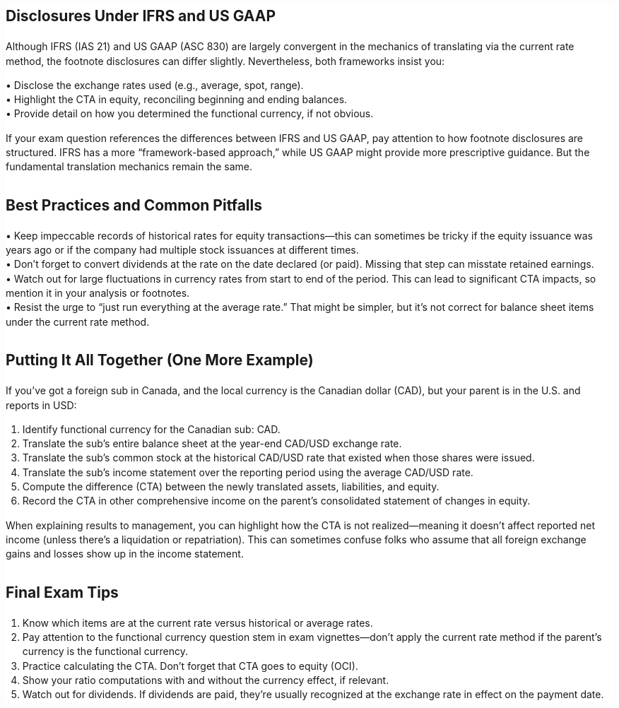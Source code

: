 ## Disclosures Under IFRS and US GAAP

Although IFRS (IAS 21) and US GAAP (ASC 830) are largely convergent in the mechanics of translating via the current rate method, the footnote disclosures can differ slightly. Nevertheless, both frameworks insist you:

• Disclose the exchange rates used (e.g., average, spot, range).  
• Highlight the CTA in equity, reconciling beginning and ending balances.  
• Provide detail on how you determined the functional currency, if not obvious.  

If your exam question references the differences between IFRS and US GAAP, pay attention to how footnote disclosures are structured. IFRS has a more “framework-based approach,” while US GAAP might provide more prescriptive guidance. But the fundamental translation mechanics remain the same.

## Best Practices and Common Pitfalls

• Keep impeccable records of historical rates for equity transactions—this can sometimes be tricky if the equity issuance was years ago or if the company had multiple stock issuances at different times.  
• Don’t forget to convert dividends at the rate on the date declared (or paid). Missing that step can misstate retained earnings.  
• Watch out for large fluctuations in currency rates from start to end of the period. This can lead to significant CTA impacts, so mention it in your analysis or footnotes.  
• Resist the urge to “just run everything at the average rate.” That might be simpler, but it’s not correct for balance sheet items under the current rate method.  

## Putting It All Together (One More Example)

If you’ve got a foreign sub in Canada, and the local currency is the Canadian dollar (CAD), but your parent is in the U.S. and reports in USD:

1. Identify functional currency for the Canadian sub: CAD.  
2. Translate the sub’s entire balance sheet at the year-end CAD/USD exchange rate.  
3. Translate the sub’s common stock at the historical CAD/USD rate that existed when those shares were issued.  
4. Translate the sub’s income statement over the reporting period using the average CAD/USD rate.  
5. Compute the difference (CTA) between the newly translated assets, liabilities, and equity.  
6. Record the CTA in other comprehensive income on the parent’s consolidated statement of changes in equity.  

When explaining results to management, you can highlight how the CTA is not realized—meaning it doesn’t affect reported net income (unless there’s a liquidation or repatriation). This can sometimes confuse folks who assume that all foreign exchange gains and losses show up in the income statement.

## Final Exam Tips

1. Know which items are at the current rate versus historical or average rates.  
2. Pay attention to the functional currency question stem in exam vignettes—don’t apply the current rate method if the parent’s currency is the functional currency.  
3. Practice calculating the CTA. Don’t forget that CTA goes to equity (OCI).  
4. Show your ratio computations with and without the currency effect, if relevant.  
5. Watch out for dividends. If dividends are paid, they’re usually recognized at the exchange rate in effect on the payment date.  
